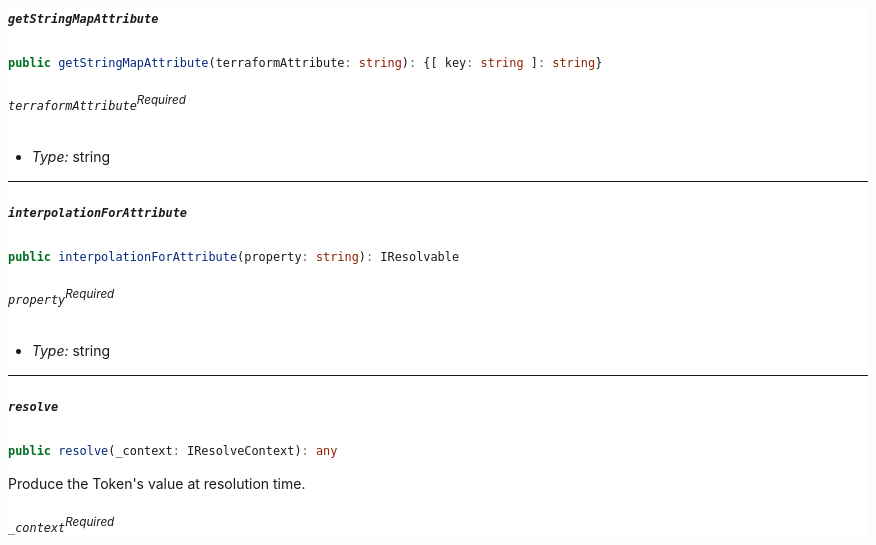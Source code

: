 ##### `getStringMapAttribute` <a name="getStringMapAttribute" id="rhizo-co-terraform-provider-oci.dataOciCloudGuardAdhocQueries.DataOciCloudGuardAdhocQueriesAdhocQueryCollectionItemsAdhocQueryDetailsAdhocQueryResourcesOutputReference.getStringMapAttribute"></a>

```typescript
public getStringMapAttribute(terraformAttribute: string): {[ key: string ]: string}
```

###### `terraformAttribute`<sup>Required</sup> <a name="terraformAttribute" id="rhizo-co-terraform-provider-oci.dataOciCloudGuardAdhocQueries.DataOciCloudGuardAdhocQueriesAdhocQueryCollectionItemsAdhocQueryDetailsAdhocQueryResourcesOutputReference.getStringMapAttribute.parameter.terraformAttribute"></a>

- *Type:* string

---

##### `interpolationForAttribute` <a name="interpolationForAttribute" id="rhizo-co-terraform-provider-oci.dataOciCloudGuardAdhocQueries.DataOciCloudGuardAdhocQueriesAdhocQueryCollectionItemsAdhocQueryDetailsAdhocQueryResourcesOutputReference.interpolationForAttribute"></a>

```typescript
public interpolationForAttribute(property: string): IResolvable
```

###### `property`<sup>Required</sup> <a name="property" id="rhizo-co-terraform-provider-oci.dataOciCloudGuardAdhocQueries.DataOciCloudGuardAdhocQueriesAdhocQueryCollectionItemsAdhocQueryDetailsAdhocQueryResourcesOutputReference.interpolationForAttribute.parameter.property"></a>

- *Type:* string

---

##### `resolve` <a name="resolve" id="rhizo-co-terraform-provider-oci.dataOciCloudGuardAdhocQueries.DataOciCloudGuardAdhocQueriesAdhocQueryCollectionItemsAdhocQueryDetailsAdhocQueryResourcesOutputReference.resolve"></a>

```typescript
public resolve(_context: IResolveContext): any
```

Produce the Token's value at resolution time.

###### `_context`<sup>Required</sup> <a name="_context" id="rhizo-co-terraform-provider-oci.dataOciCloudGuardAdhocQueries.DataOciCloudGuardAdhocQueriesAdhocQueryCollectionItemsAdhocQueryDetailsAdhocQueryResourcesOutputReference.resolve.parameter._context"></a>
